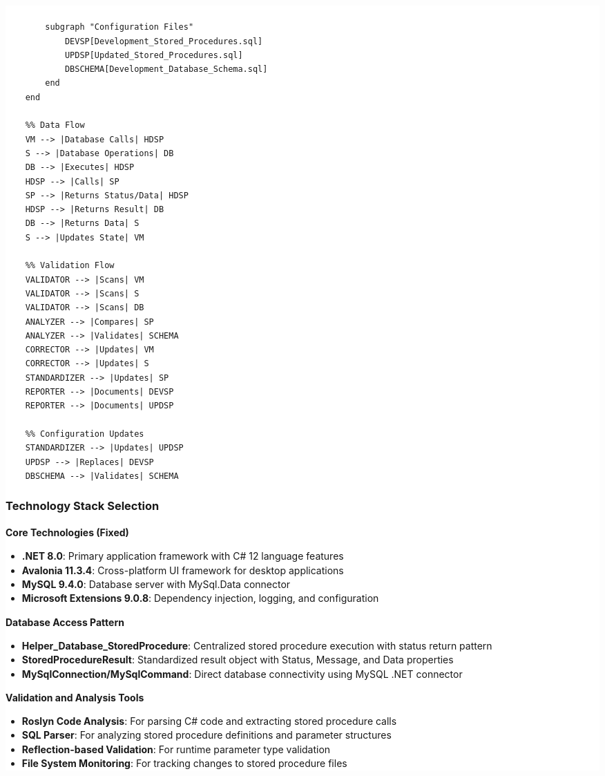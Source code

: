 ```mermaid
        
        subgraph "Configuration Files"
            DEVSP[Development_Stored_Procedures.sql]
            UPDSP[Updated_Stored_Procedures.sql]
            DBSCHEMA[Development_Database_Schema.sql]
        end
    end
    
    %% Data Flow
    VM --> |Database Calls| HDSP
    S --> |Database Operations| DB
    DB --> |Executes| HDSP
    HDSP --> |Calls| SP
    SP --> |Returns Status/Data| HDSP
    HDSP --> |Returns Result| DB
    DB --> |Returns Data| S
    S --> |Updates State| VM
    
    %% Validation Flow
    VALIDATOR --> |Scans| VM
    VALIDATOR --> |Scans| S
    VALIDATOR --> |Scans| DB
    ANALYZER --> |Compares| SP
    ANALYZER --> |Validates| SCHEMA
    CORRECTOR --> |Updates| VM
    CORRECTOR --> |Updates| S
    STANDARDIZER --> |Updates| SP
    REPORTER --> |Documents| DEVSP
    REPORTER --> |Documents| UPDSP
    
    %% Configuration Updates
    STANDARDIZER --> |Updates| UPDSP
    UPDSP --> |Replaces| DEVSP
    DBSCHEMA --> |Validates| SCHEMA
```

### Technology Stack Selection

**Core Technologies (Fixed)**
- **.NET 8.0**: Primary application framework with C# 12 language features
- **Avalonia 11.3.4**: Cross-platform UI framework for desktop applications  
- **MySQL 9.4.0**: Database server with MySql.Data connector
- **Microsoft Extensions 9.0.8**: Dependency injection, logging, and configuration

**Database Access Pattern**
- **Helper_Database_StoredProcedure**: Centralized stored procedure execution with status return pattern
- **StoredProcedureResult**: Standardized result object with Status, Message, and Data properties
- **MySqlConnection/MySqlCommand**: Direct database connectivity using MySQL .NET connector

**Validation and Analysis Tools**
- **Roslyn Code Analysis**: For parsing C# code and extracting stored procedure calls
- **SQL Parser**: For analyzing stored procedure definitions and parameter structures
- **Reflection-based Validation**: For runtime parameter type validation
- **File System Monitoring**: For tracking changes to stored procedure files
